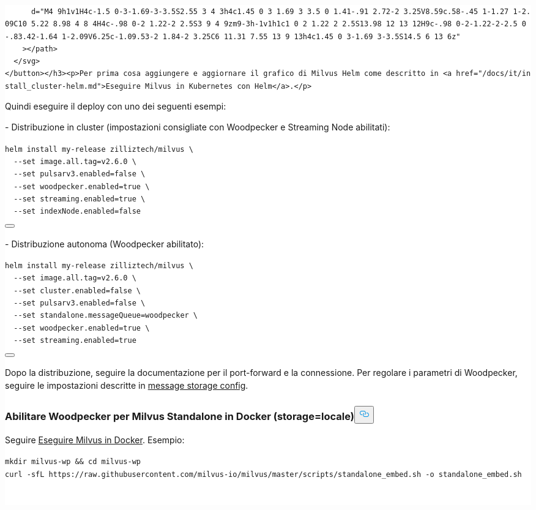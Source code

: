           d="M4 9h1v1H4c-1.5 0-3-1.69-3-3.5S2.55 3 4 3h4c1.45 0 3 1.69 3 3.5 0 1.41-.91 2.72-2 3.25V8.59c.58-.45 1-1.27 1-2.09C10 5.22 8.98 4 8 4H4c-.98 0-2 1.22-2 2.5S3 9 4 9zm9-3h-1v1h1c1 0 2 1.22 2 2.5S13.98 12 13 12H9c-.98 0-2-1.22-2-2.5 0-.83.42-1.64 1-2.09V6.25c-1.09.53-2 1.84-2 3.25C6 11.31 7.55 13 9 13h4c1.45 0 3-1.69 3-3.5S14.5 6 13 6z"
        ></path>
      </svg>
    </button></h3><p>Per prima cosa aggiungere e aggiornare il grafico di Milvus Helm come descritto in <a href="/docs/it/install_cluster-helm.md">Eseguire Milvus in Kubernetes con Helm</a>.</p>
<p>Quindi eseguire il deploy con uno dei seguenti esempi:</p>
<p>- Distribuzione in cluster (impostazioni consigliate con Woodpecker e Streaming Node abilitati):</p>
<pre><code translate="no" class="language-bash">helm install my-release zilliztech/milvus \
  --<span class="hljs-built_in">set</span> image.all.tag=v2.6.0 \
  --<span class="hljs-built_in">set</span> pulsarv3.enabled=<span class="hljs-literal">false</span> \
  --<span class="hljs-built_in">set</span> woodpecker.enabled=<span class="hljs-literal">true</span> \
  --<span class="hljs-built_in">set</span> streaming.enabled=<span class="hljs-literal">true</span> \
  --<span class="hljs-built_in">set</span> indexNode.enabled=<span class="hljs-literal">false</span>
<button class="copy-code-btn"></button></code></pre>
<p>- Distribuzione autonoma (Woodpecker abilitato):</p>
<pre><code translate="no" class="language-bash">helm install my-release zilliztech/milvus \
  --<span class="hljs-built_in">set</span> image.all.tag=v2.6.0 \
  --<span class="hljs-built_in">set</span> cluster.enabled=<span class="hljs-literal">false</span> \
  --<span class="hljs-built_in">set</span> pulsarv3.enabled=<span class="hljs-literal">false</span> \
  --<span class="hljs-built_in">set</span> standalone.messageQueue=woodpecker \
  --<span class="hljs-built_in">set</span> woodpecker.enabled=<span class="hljs-literal">true</span> \
  --<span class="hljs-built_in">set</span> streaming.enabled=<span class="hljs-literal">true</span>
<button class="copy-code-btn"></button></code></pre>
<p>Dopo la distribuzione, seguire la documentazione per il port-forward e la connessione. Per regolare i parametri di Woodpecker, seguire le impostazioni descritte in <a href="/docs/it/deploy_pulsar.md">message storage config</a>.</p>
<h3 id="Enable-Woodpecker-for-Milvus-Standalone-in-Docker-storagelocal" class="common-anchor-header">Abilitare Woodpecker per Milvus Standalone in Docker (storage=locale)<button data-href="#Enable-Woodpecker-for-Milvus-Standalone-in-Docker-storagelocal" class="anchor-icon" translate="no">
      <svg translate="no"
        aria-hidden="true"
        focusable="false"
        height="20"
        version="1.1"
        viewBox="0 0 16 16"
        width="16"
      >
        <path
          fill="#0092E4"
          fill-rule="evenodd"
          d="M4 9h1v1H4c-1.5 0-3-1.69-3-3.5S2.55 3 4 3h4c1.45 0 3 1.69 3 3.5 0 1.41-.91 2.72-2 3.25V8.59c.58-.45 1-1.27 1-2.09C10 5.22 8.98 4 8 4H4c-.98 0-2 1.22-2 2.5S3 9 4 9zm9-3h-1v1h1c1 0 2 1.22 2 2.5S13.98 12 13 12H9c-.98 0-2-1.22-2-2.5 0-.83.42-1.64 1-2.09V6.25c-1.09.53-2 1.84-2 3.25C6 11.31 7.55 13 9 13h4c1.45 0 3-1.69 3-3.5S14.5 6 13 6z"
        ></path>
      </svg>
    </button></h3><p>Seguire <a href="/docs/it/install_standalone-docker.md">Eseguire Milvus in Docker</a>. Esempio:</p>
<pre><code translate="no" class="language-bash"><span class="hljs-built_in">mkdir</span> milvus-wp &amp;&amp; <span class="hljs-built_in">cd</span> milvus-wp
curl -sfL https://raw.githubusercontent.com/milvus-io/milvus/master/scripts/standalone_embed.sh -o standalone_embed.sh
